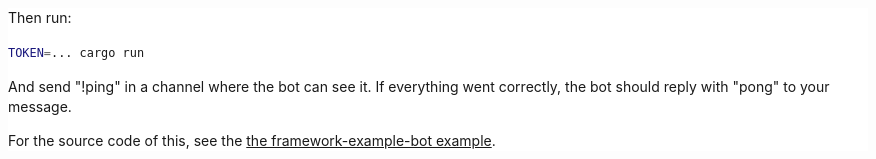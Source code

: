 Then run:

```bash
TOKEN=... cargo run
```

And send "!ping" in a channel where the bot can see it.
If everything went correctly, the bot should reply with "pong" to your message.

For the source code of this, see the [the framework-example-bot example](https://github.com/dblanovschi/robespierre/tree/main/examples/framework-example-bot).
